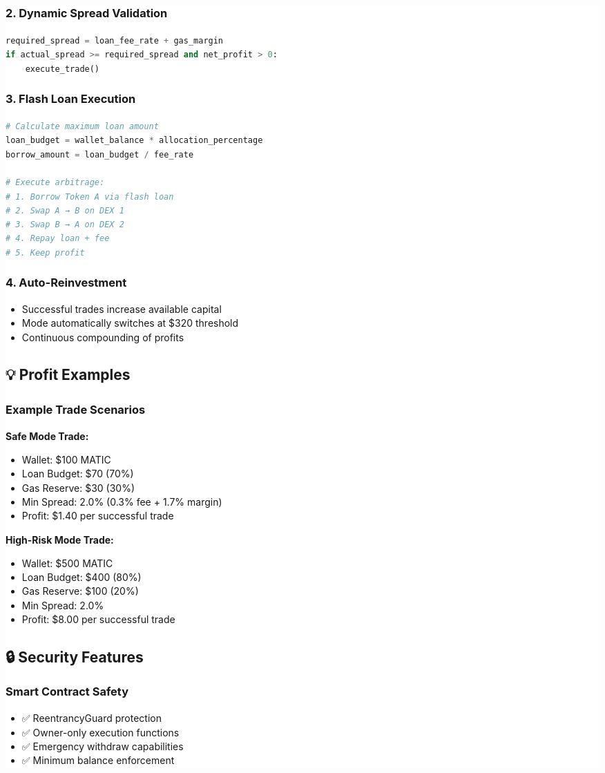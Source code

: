 ### 2. Dynamic Spread Validation
```python
required_spread = loan_fee_rate + gas_margin
if actual_spread >= required_spread and net_profit > 0:
    execute_trade()
```

### 3. Flash Loan Execution
```python
# Calculate maximum loan amount
loan_budget = wallet_balance * allocation_percentage
borrow_amount = loan_budget / fee_rate

# Execute arbitrage:
# 1. Borrow Token A via flash loan
# 2. Swap A → B on DEX 1
# 3. Swap B → A on DEX 2  
# 4. Repay loan + fee
# 5. Keep profit
```

### 4. Auto-Reinvestment
- Successful trades increase available capital
- Mode automatically switches at $320 threshold
- Continuous compounding of profits

## 💡 Profit Examples

### Example Trade Scenarios

**Safe Mode Trade:**
- Wallet: $100 MATIC
- Loan Budget: $70 (70%)
- Gas Reserve: $30 (30%)
- Min Spread: 2.0% (0.3% fee + 1.7% margin)
- Profit: $1.40 per successful trade

**High-Risk Mode Trade:**
- Wallet: $500 MATIC  
- Loan Budget: $400 (80%)
- Gas Reserve: $100 (20%)
- Min Spread: 2.0%
- Profit: $8.00 per successful trade

## 🔒 Security Features

### Smart Contract Safety
- ✅ ReentrancyGuard protection
- ✅ Owner-only execution functions
- ✅ Emergency withdraw capabilities
- ✅ Minimum balance enforcement
